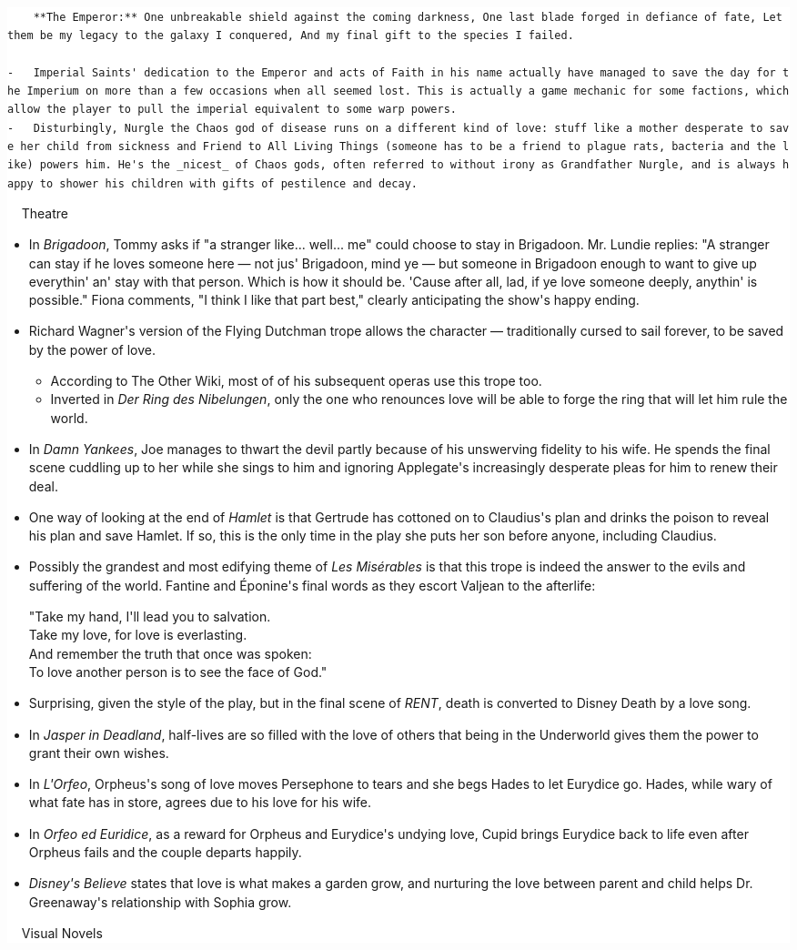        **The Emperor:** One unbreakable shield against the coming darkness, One last blade forged in defiance of fate, Let them be my legacy to the galaxy I conquered, And my final gift to the species I failed.
        
    -   Imperial Saints' dedication to the Emperor and acts of Faith in his name actually have managed to save the day for the Imperium on more than a few occasions when all seemed lost. This is actually a game mechanic for some factions, which allow the player to pull the imperial equivalent to some warp powers.
    -   Disturbingly, Nurgle the Chaos god of disease runs on a different kind of love: stuff like a mother desperate to save her child from sickness and Friend to All Living Things (someone has to be a friend to plague rats, bacteria and the like) powers him. He's the _nicest_ of Chaos gods, often referred to without irony as Grandfather Nurgle, and is always happy to shower his children with gifts of pestilence and decay.

    Theatre 

-   In _Brigadoon_, Tommy asks if "a stranger like... well... me" could choose to stay in Brigadoon. Mr. Lundie replies: "A stranger can stay if he loves someone here — not jus' Brigadoon, mind ye — but someone in Brigadoon enough to want to give up everythin' an' stay with that person. Which is how it should be. 'Cause after all, lad, if ye love someone deeply, anythin' is possible." Fiona comments, "I think I like that part best," clearly anticipating the show's happy ending.
-   Richard Wagner's version of the Flying Dutchman trope allows the character — traditionally cursed to sail forever, to be saved by the power of love.
    -   According to The Other Wiki, most of of his subsequent operas use this trope too.
    -   Inverted in _Der Ring des Nibelungen_, only the one who renounces love will be able to forge the ring that will let him rule the world.
-   In _Damn Yankees_, Joe manages to thwart the devil partly because of his unswerving fidelity to his wife. He spends the final scene cuddling up to her while she sings to him and ignoring Applegate's increasingly desperate pleas for him to renew their deal.
-   One way of looking at the end of _Hamlet_ is that Gertrude has cottoned on to Claudius's plan and drinks the poison to reveal his plan and save Hamlet. If so, this is the only time in the play she puts her son before anyone, including Claudius.
-   Possibly the grandest and most edifying theme of _Les Misérables_ is that this trope is indeed the answer to the evils and suffering of the world. Fantine and Éponine's final words as they escort Valjean to the afterlife:
    
    "Take my hand, I'll lead you to salvation.  
    Take my love, for love is everlasting.  
    And remember the truth that once was spoken:  
    To love another person is to see the face of God."
    
-   Surprising, given the style of the play, but in the final scene of _RENT_, death is converted to Disney Death by a love song.
-   In _Jasper in Deadland_, half-lives are so filled with the love of others that being in the Underworld gives them the power to grant their own wishes.
-   In _L'Orfeo_, Orpheus's song of love moves Persephone to tears and she begs Hades to let Eurydice go. Hades, while wary of what fate has in store, agrees due to his love for his wife.
-   In _Orfeo ed Euridice_, as a reward for Orpheus and Eurydice's undying love, Cupid brings Eurydice back to life even after Orpheus fails and the couple departs happily.
-   _Disney's Believe_ states that love is what makes a garden grow, and nurturing the love between parent and child helps Dr. Greenaway's relationship with Sophia grow.

    Visual Novels 
